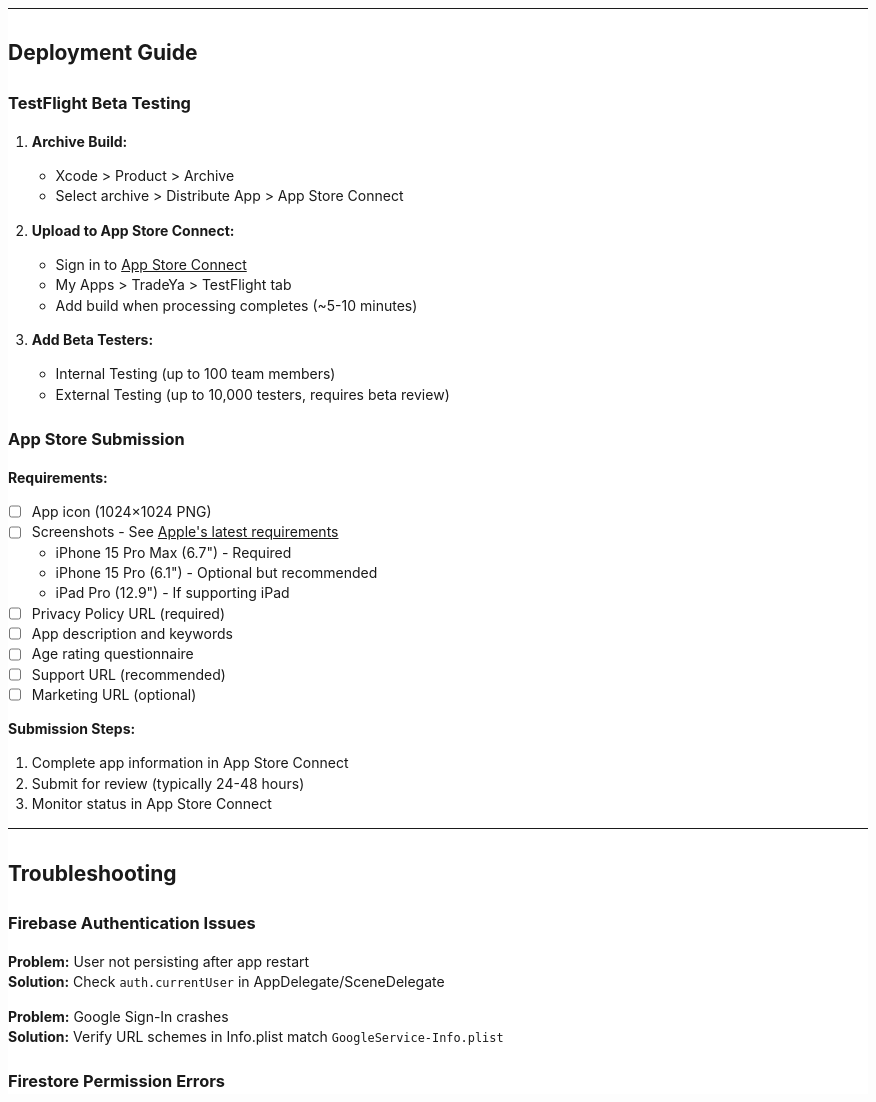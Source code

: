 
---

## Deployment Guide

### TestFlight Beta Testing

1. **Archive Build:**
   - Xcode > Product > Archive
   - Select archive > Distribute App > App Store Connect

2. **Upload to App Store Connect:**
   - Sign in to [App Store Connect](https://appstoreconnect.apple.com)
   - My Apps > TradeYa > TestFlight tab
   - Add build when processing completes (~5-10 minutes)

3. **Add Beta Testers:**
   - Internal Testing (up to 100 team members)
   - External Testing (up to 10,000 testers, requires beta review)

### App Store Submission

**Requirements:**
- [ ] App icon (1024×1024 PNG)
- [ ] Screenshots - See [Apple's latest requirements](https://developer.apple.com/help/app-store-connect/reference/screenshot-specifications/)
  - iPhone 15 Pro Max (6.7") - Required
  - iPhone 15 Pro (6.1") - Optional but recommended
  - iPad Pro (12.9") - If supporting iPad
- [ ] Privacy Policy URL (required)
- [ ] App description and keywords
- [ ] Age rating questionnaire
- [ ] Support URL (recommended)
- [ ] Marketing URL (optional)

**Submission Steps:**
1. Complete app information in App Store Connect
2. Submit for review (typically 24-48 hours)
3. Monitor status in App Store Connect

---

## Troubleshooting

### Firebase Authentication Issues

**Problem:** User not persisting after app restart  
**Solution:** Check `auth.currentUser` in AppDelegate/SceneDelegate

**Problem:** Google Sign-In crashes  
**Solution:** Verify URL schemes in Info.plist match `GoogleService-Info.plist`

### Firestore Permission Errors

